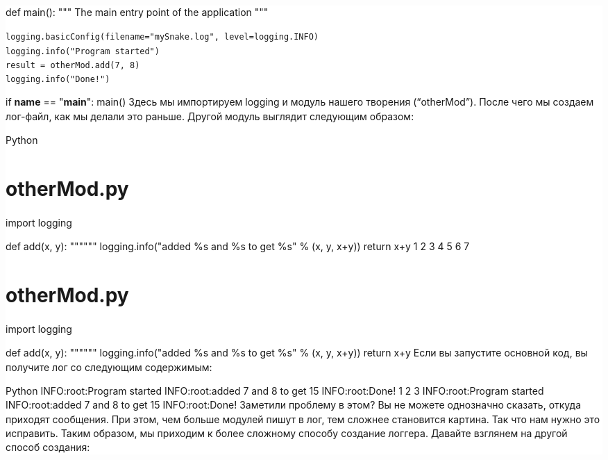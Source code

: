 def main():
    """
    The main entry point of the application
    """
    
    logging.basicConfig(filename="mySnake.log", level=logging.INFO)
    logging.info("Program started")
    result = otherMod.add(7, 8)
    logging.info("Done!")
 
if __name__ == "__main__":
    main()
Здесь мы импортируем logging и модуль нашего творения (“otherMod”). После чего мы создаем лог-файл, как мы делали это раньше. Другой модуль выглядит следующим образом:

Python
# otherMod.py
import logging

def add(x, y):
    """"""
    logging.info("added %s and %s to get %s" % (x, y, x+y))
    return x+y
1
2
3
4
5
6
7
# otherMod.py
import logging
 
def add(x, y):
    """"""
    logging.info("added %s and %s to get %s" % (x, y, x+y))
    return x+y
Если вы запустите основной код, вы получите лог со следующим содержимым:

Python
INFO:root:Program started
INFO:root:added 7 and 8 to get 15
INFO:root:Done!
1
2
3
INFO:root:Program started
INFO:root:added 7 and 8 to get 15
INFO:root:Done!
Заметили проблему в этом? Вы не можете однозначно сказать, откуда приходят сообщения. При этом, чем больше модулей пишут в лог, тем сложнее становится картина. Так что нам нужно это исправить. Таким образом, мы приходим к более сложному способу создание логгера. Давайте взглянем на другой способ создания:
